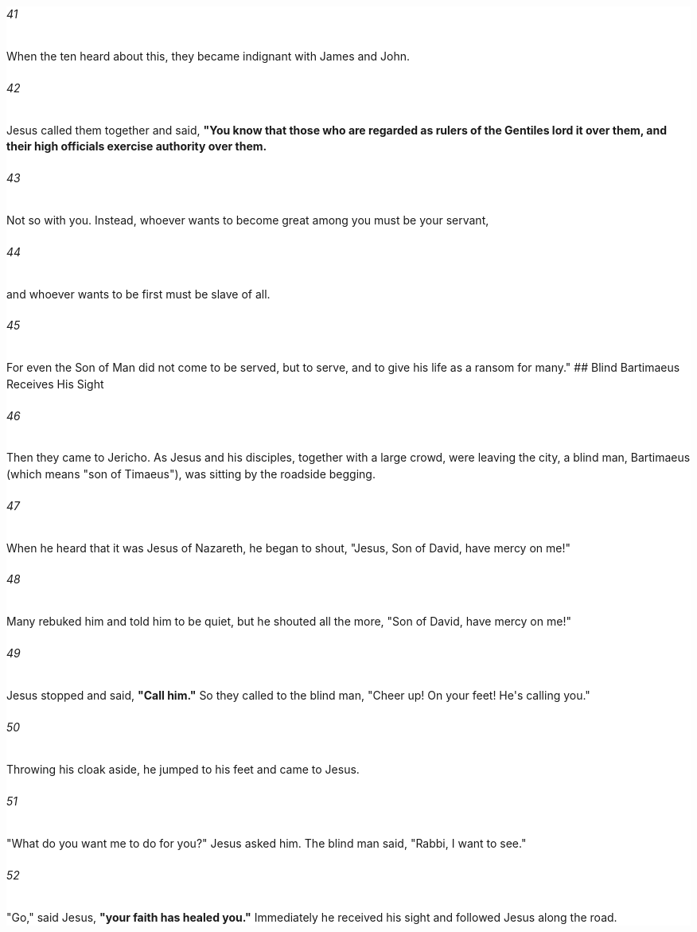 ###### 41 
When the ten heard about this, they became indignant with James and John. 

###### 42 
Jesus called them together and said, **"You know that those who are regarded as rulers of the Gentiles lord it over them, and their high officials exercise authority over them.** 

###### 43 
Not so with you. Instead, whoever wants to become great among you must be your servant, 

###### 44 
and whoever wants to be first must be slave of all. 

###### 45 
For even the Son of Man did not come to be served, but to serve, and to give his life as a ransom for many." ## Blind Bartimaeus Receives His Sight 

###### 46 
Then they came to Jericho. As Jesus and his disciples, together with a large crowd, were leaving the city, a blind man, Bartimaeus (which means "son of Timaeus"), was sitting by the roadside begging. 

###### 47 
When he heard that it was Jesus of Nazareth, he began to shout, "Jesus, Son of David, have mercy on me!" 

###### 48 
Many rebuked him and told him to be quiet, but he shouted all the more, "Son of David, have mercy on me!" 

###### 49 
Jesus stopped and said, **"Call him."** So they called to the blind man, "Cheer up! On your feet! He's calling you." 

###### 50 
Throwing his cloak aside, he jumped to his feet and came to Jesus. 

###### 51 
"What do you want me to do for you?" Jesus asked him. The blind man said, "Rabbi, I want to see." 

###### 52 
"Go," said Jesus, **"your faith has healed you."** Immediately he received his sight and followed Jesus along the road. 
